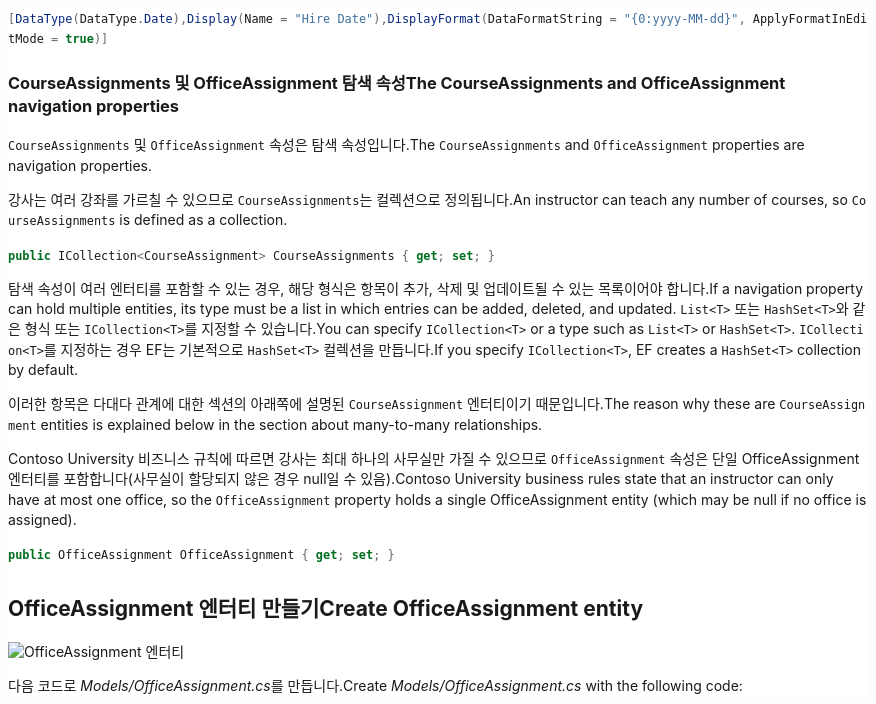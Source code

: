 ```csharp
[DataType(DataType.Date),Display(Name = "Hire Date"),DisplayFormat(DataFormatString = "{0:yyyy-MM-dd}", ApplyFormatInEditMode = true)]
```

### <a name="the-courseassignments-and-officeassignment-navigation-properties"></a><span data-ttu-id="f9c11-210">CourseAssignments 및 OfficeAssignment 탐색 속성</span><span class="sxs-lookup"><span data-stu-id="f9c11-210">The CourseAssignments and OfficeAssignment navigation properties</span></span>

<span data-ttu-id="f9c11-211">`CourseAssignments` 및 `OfficeAssignment` 속성은 탐색 속성입니다.</span><span class="sxs-lookup"><span data-stu-id="f9c11-211">The `CourseAssignments` and `OfficeAssignment` properties are navigation properties.</span></span>

<span data-ttu-id="f9c11-212">강사는 여러 강좌를 가르칠 수 있으므로 `CourseAssignments`는 컬렉션으로 정의됩니다.</span><span class="sxs-lookup"><span data-stu-id="f9c11-212">An instructor can teach any number of courses, so `CourseAssignments` is defined as a collection.</span></span>

```csharp
public ICollection<CourseAssignment> CourseAssignments { get; set; }
```

<span data-ttu-id="f9c11-213">탐색 속성이 여러 엔터티를 포함할 수 있는 경우, 해당 형식은 항목이 추가, 삭제 및 업데이트될 수 있는 목록이어야 합니다.</span><span class="sxs-lookup"><span data-stu-id="f9c11-213">If a navigation property can hold multiple entities, its type must be a list in which entries can be added, deleted, and updated.</span></span>  <span data-ttu-id="f9c11-214">`List<T>` 또는 `HashSet<T>`와 같은 형식 또는 `ICollection<T>`를 지정할 수 있습니다.</span><span class="sxs-lookup"><span data-stu-id="f9c11-214">You can specify `ICollection<T>` or a type such as `List<T>` or `HashSet<T>`.</span></span> <span data-ttu-id="f9c11-215">`ICollection<T>`를 지정하는 경우 EF는 기본적으로 `HashSet<T>` 컬렉션을 만듭니다.</span><span class="sxs-lookup"><span data-stu-id="f9c11-215">If you specify `ICollection<T>`, EF creates a `HashSet<T>` collection by default.</span></span>

<span data-ttu-id="f9c11-216">이러한 항목은 다대다 관계에 대한 섹션의 아래쪽에 설명된 `CourseAssignment` 엔터티이기 때문입니다.</span><span class="sxs-lookup"><span data-stu-id="f9c11-216">The reason why these are `CourseAssignment` entities is explained below in the section about many-to-many relationships.</span></span>

<span data-ttu-id="f9c11-217">Contoso University 비즈니스 규칙에 따르면 강사는 최대 하나의 사무실만 가질 수 있으므로 `OfficeAssignment` 속성은 단일 OfficeAssignment 엔터티를 포함합니다(사무실이 할당되지 않은 경우 null일 수 있음).</span><span class="sxs-lookup"><span data-stu-id="f9c11-217">Contoso University business rules state that an instructor can only have at most one office, so the `OfficeAssignment` property holds a single OfficeAssignment entity (which may be null if no office is assigned).</span></span>

```csharp
public OfficeAssignment OfficeAssignment { get; set; }
```

## <a name="create-officeassignment-entity"></a><span data-ttu-id="f9c11-218">OfficeAssignment 엔터티 만들기</span><span class="sxs-lookup"><span data-stu-id="f9c11-218">Create OfficeAssignment entity</span></span>

![OfficeAssignment 엔터티](complex-data-model/_static/officeassignment-entity.png)

<span data-ttu-id="f9c11-220">다음 코드로 *Models/OfficeAssignment.cs*를 만듭니다.</span><span class="sxs-lookup"><span data-stu-id="f9c11-220">Create *Models/OfficeAssignment.cs* with the following code:</span></span>
